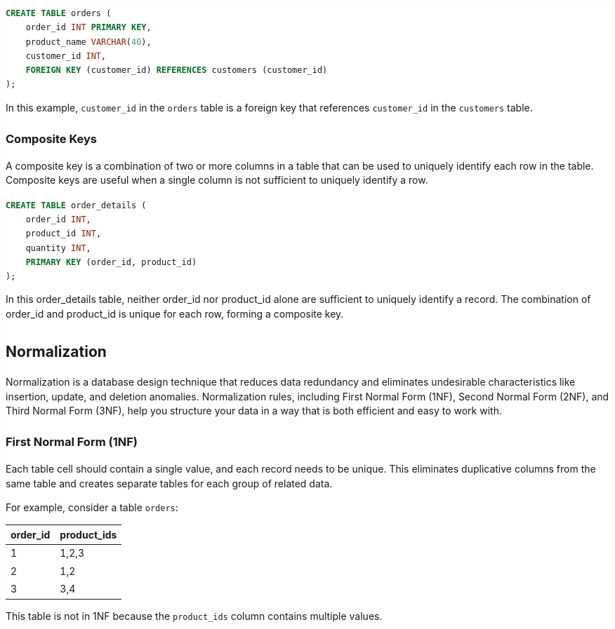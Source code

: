 ```sql
CREATE TABLE orders (
    order_id INT PRIMARY KEY,
    product_name VARCHAR(40),
    customer_id INT,
    FOREIGN KEY (customer_id) REFERENCES customers (customer_id)
);
```

In this example, `customer_id` in the `orders` table is a foreign key that references `customer_id` in the `customers` table.

### Composite Keys

A composite key is a combination of two or more columns in a table that can be used to uniquely identify each row in the table. Composite keys are useful when a single column is not sufficient to uniquely identify a row.

```sql
CREATE TABLE order_details (
    order_id INT,
    product_id INT,
    quantity INT,
    PRIMARY KEY (order_id, product_id)
);
```

In this order_details table, neither order_id nor product_id alone are sufficient to uniquely identify a record. The combination of order_id and product_id is unique for each row, forming a composite key.

## Normalization

Normalization is a database design technique that reduces data redundancy and eliminates undesirable characteristics like insertion, update, and deletion anomalies. Normalization rules, including First Normal Form (1NF), Second Normal Form (2NF), and Third Normal Form (3NF), help you structure your data in a way that is both efficient and easy to work with.

### First Normal Form (1NF)

Each table cell should contain a single value, and each record needs to be unique. This eliminates duplicative columns from the same table and creates separate tables for each group of related data.

For example, consider a table `orders`:

| order_id | product_ids |
|----------|-------------|
| 1        | 1,2,3       |
| 2        | 1,2         |
| 3        | 3,4         |

This table is not in 1NF because the `product_ids` column contains multiple values.
